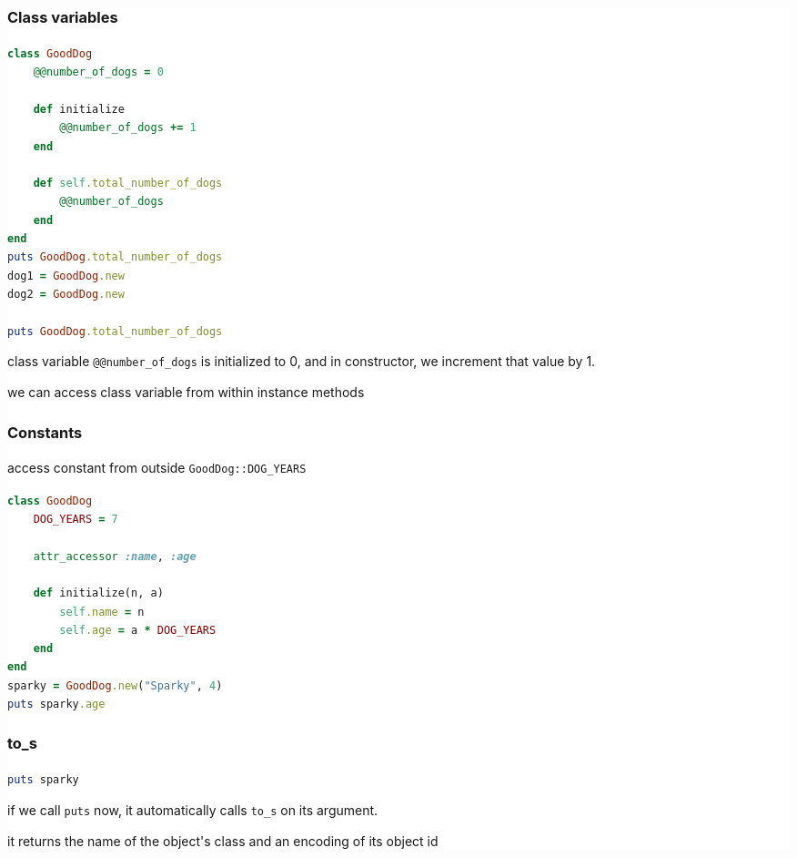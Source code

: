 

### Class variables

```ruby 
class GoodDog
    @@number_of_dogs = 0
    
    def initialize 
        @@number_of_dogs += 1
    end 
    
    def self.total_number_of_dogs
        @@number_of_dogs 
    end 
end 
puts GoodDog.total_number_of_dogs
dog1 = GoodDog.new
dog2 = GoodDog.new 

puts GoodDog.total_number_of_dogs
```

class variable `@@number_of_dogs`  is initialized to 0, and in constructor, we increment that value by 1.

we can access class variable from within instance methods 

### Constants

access constant from outside `GoodDog::DOG_YEARS`

```ruby 
class GoodDog
    DOG_YEARS = 7
    
    attr_accessor :name, :age
    
    def initialize(n, a)
        self.name = n 
        self.age = a * DOG_YEARS
    end 
end 
sparky = GoodDog.new("Sparky", 4)
puts sparky.age
```

### to_s 

```ruby 
puts sparky	
```

if we call `puts` now, it automatically calls `to_s` on its argument. 

it returns the name of the object's class and an encoding of its object id  
